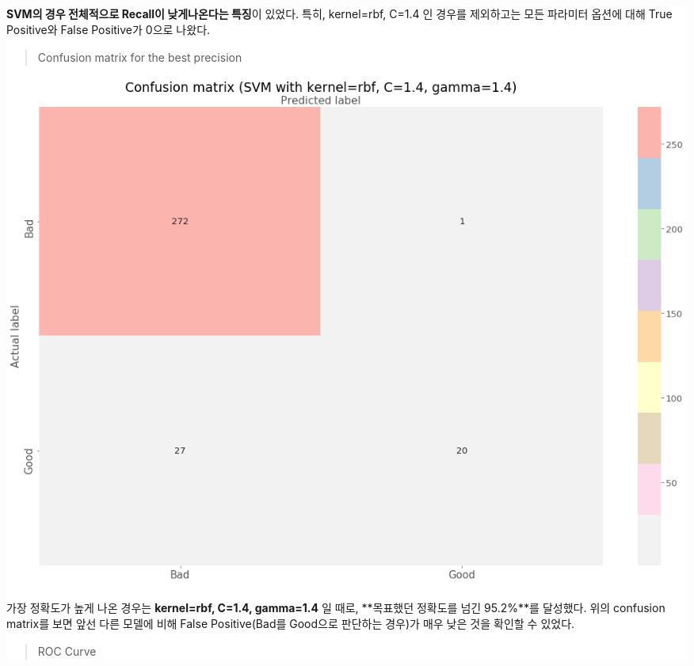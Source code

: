 **SVM의 경우 전체적으로 Recall이 낮게나온다는 특징**이 있었다. 특히, kernel=rbf, C=1.4 인 경우를 제외하고는 모든 파라미터 옵션에 대해 True Positive와 False Positive가 0으로 나왔다.

> Confusion matrix for the best precision

![](fig/svm_cm8.png)

가장 정확도가 높게 나온 경우는 **kernel=rbf, C=1.4, gamma=1.4** 일 때로, **목표했던 정확도를 넘긴 95.2%**를 달성했다. 위의 confusion matrix를 보면 앞선 다른 모델에 비해 False Positive(Bad를 Good으로 판단하는 경우)가 매우 낮은 것을 확인할 수 있었다.

> ROC Curve
